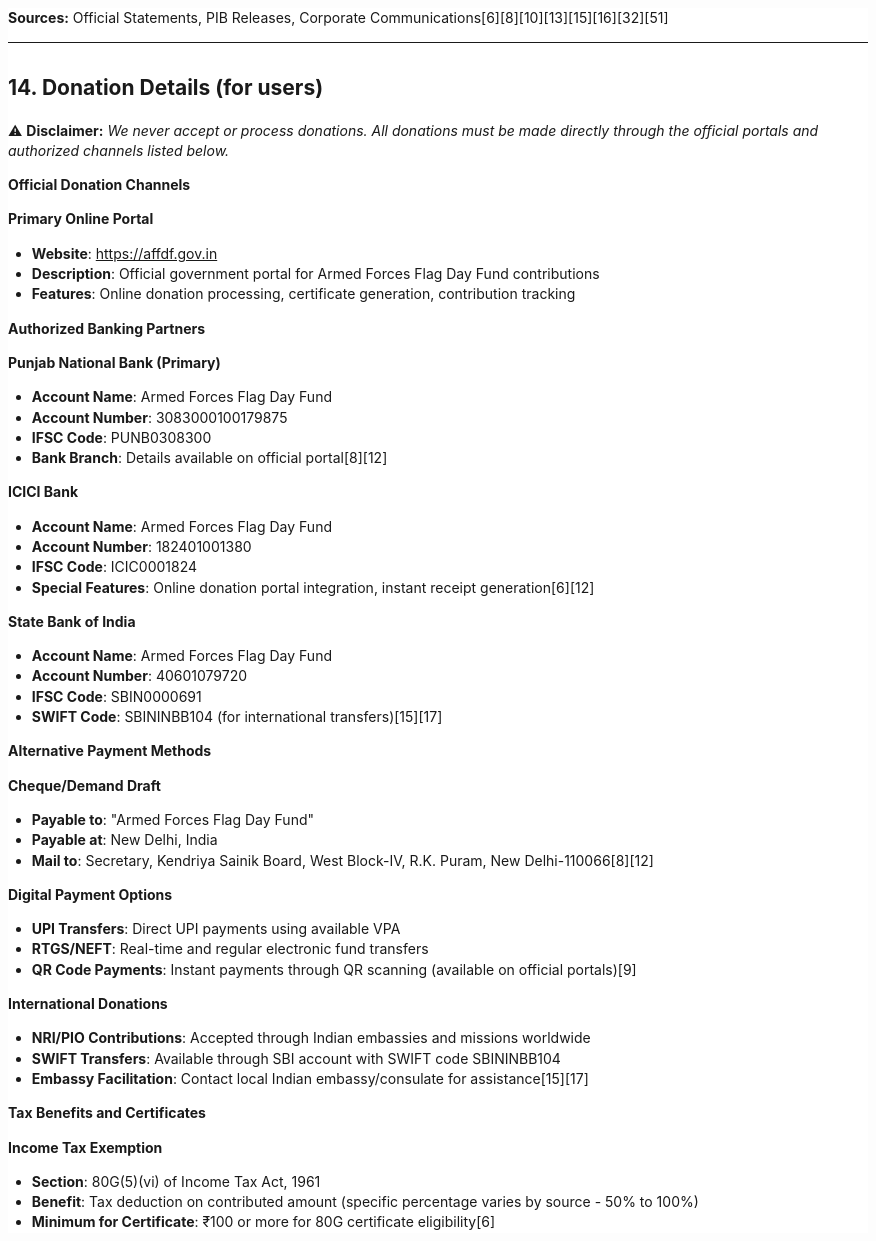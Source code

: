 **Sources:** Official Statements, PIB Releases, Corporate Communications[6][8][10][13][15][16][32][51]

---

## 14. Donation Details (for users)

⚠️ **Disclaimer:** *We never accept or process donations. All donations must be made directly through the official portals and authorized channels listed below.*

**Official Donation Channels**

**Primary Online Portal**
- **Website**: https://affdf.gov.in
- **Description**: Official government portal for Armed Forces Flag Day Fund contributions
- **Features**: Online donation processing, certificate generation, contribution tracking

**Authorized Banking Partners**

**Punjab National Bank (Primary)**
- **Account Name**: Armed Forces Flag Day Fund
- **Account Number**: 3083000100179875
- **IFSC Code**: PUNB0308300
- **Bank Branch**: Details available on official portal[8][12]

**ICICI Bank**
- **Account Name**: Armed Forces Flag Day Fund
- **Account Number**: 182401001380  
- **IFSC Code**: ICIC0001824
- **Special Features**: Online donation portal integration, instant receipt generation[6][12]

**State Bank of India**
- **Account Name**: Armed Forces Flag Day Fund
- **Account Number**: 40601079720
- **IFSC Code**: SBIN0000691
- **SWIFT Code**: SBININBB104 (for international transfers)[15][17]

**Alternative Payment Methods**

**Cheque/Demand Draft**
- **Payable to**: "Armed Forces Flag Day Fund"
- **Payable at**: New Delhi, India
- **Mail to**: Secretary, Kendriya Sainik Board, West Block-IV, R.K. Puram, New Delhi-110066[8][12]

**Digital Payment Options**
- **UPI Transfers**: Direct UPI payments using available VPA
- **RTGS/NEFT**: Real-time and regular electronic fund transfers
- **QR Code Payments**: Instant payments through QR scanning (available on official portals)[9]

**International Donations**
- **NRI/PIO Contributions**: Accepted through Indian embassies and missions worldwide
- **SWIFT Transfers**: Available through SBI account with SWIFT code SBININBB104
- **Embassy Facilitation**: Contact local Indian embassy/consulate for assistance[15][17]

**Tax Benefits and Certificates**

**Income Tax Exemption**
- **Section**: 80G(5)(vi) of Income Tax Act, 1961
- **Benefit**: Tax deduction on contributed amount (specific percentage varies by source - 50% to 100%)
- **Minimum for Certificate**: ₹100 or more for 80G certificate eligibility[6]
